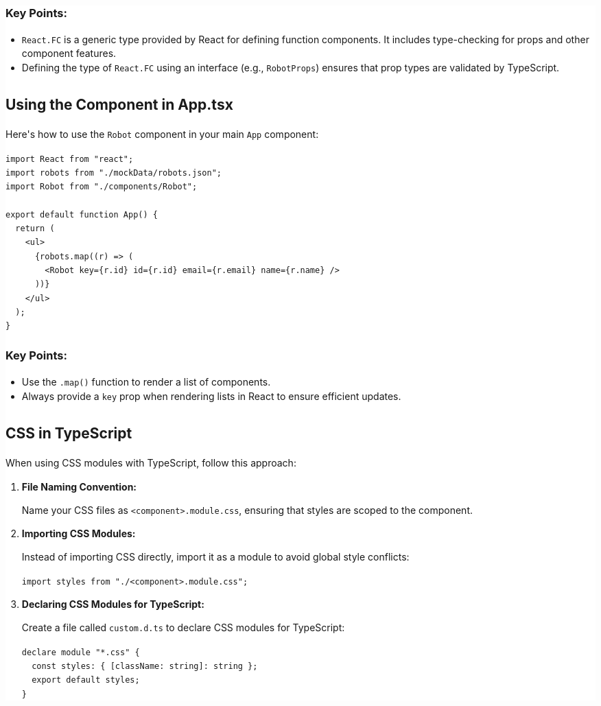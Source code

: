 ### Key Points:

- `React.FC` is a generic type provided by React for defining function components. It includes type-checking for props and other component features.
- Defining the type of `React.FC` using an interface (e.g., `RobotProps`) ensures that prop types are validated by TypeScript.

## Using the Component in App.tsx

Here's how to use the `Robot` component in your main `App` component:

```tsx
import React from "react";
import robots from "./mockData/robots.json";
import Robot from "./components/Robot";

export default function App() {
  return (
    <ul>
      {robots.map((r) => (
        <Robot key={r.id} id={r.id} email={r.email} name={r.name} />
      ))}
    </ul>
  );
}
```

### Key Points:

- Use the `.map()` function to render a list of components.
- Always provide a `key` prop when rendering lists in React to ensure efficient updates.

## CSS in TypeScript

When using CSS modules with TypeScript, follow this approach:

1. **File Naming Convention:**

   Name your CSS files as `<component>.module.css`, ensuring that styles are scoped to the component.

2. **Importing CSS Modules:**

   Instead of importing CSS directly, import it as a module to avoid global style conflicts:

   ```tsx
   import styles from "./<component>.module.css";
   ```

3. **Declaring CSS Modules for TypeScript:**

   Create a file called `custom.d.ts` to declare CSS modules for TypeScript:

   ```tsx
   declare module "*.css" {
     const styles: { [className: string]: string };
     export default styles;
   }
   ```
